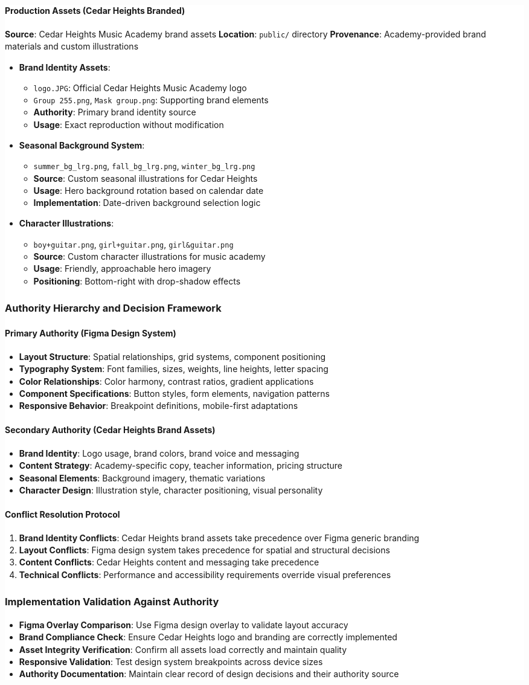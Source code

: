#### Production Assets (Cedar Heights Branded)
**Source**: Cedar Heights Music Academy brand assets
**Location**: `public/` directory
**Provenance**: Academy-provided brand materials and custom illustrations

- **Brand Identity Assets**:
  - `logo.JPG`: Official Cedar Heights Music Academy logo
  - `Group 255.png`, `Mask group.png`: Supporting brand elements
  - **Authority**: Primary brand identity source
  - **Usage**: Exact reproduction without modification

- **Seasonal Background System**:
  - `summer_bg_lrg.png`, `fall_bg_lrg.png`, `winter_bg_lrg.png`
  - **Source**: Custom seasonal illustrations for Cedar Heights
  - **Usage**: Hero background rotation based on calendar date
  - **Implementation**: Date-driven background selection logic

- **Character Illustrations**:
  - `boy+guitar.png`, `girl+guitar.png`, `girl&guitar.png`
  - **Source**: Custom character illustrations for music academy
  - **Usage**: Friendly, approachable hero imagery
  - **Positioning**: Bottom-right with drop-shadow effects

### Authority Hierarchy and Decision Framework

#### Primary Authority (Figma Design System)
- **Layout Structure**: Spatial relationships, grid systems, component positioning
- **Typography System**: Font families, sizes, weights, line heights, letter spacing
- **Color Relationships**: Color harmony, contrast ratios, gradient applications
- **Component Specifications**: Button styles, form elements, navigation patterns
- **Responsive Behavior**: Breakpoint definitions, mobile-first adaptations

#### Secondary Authority (Cedar Heights Brand Assets)
- **Brand Identity**: Logo usage, brand colors, brand voice and messaging
- **Content Strategy**: Academy-specific copy, teacher information, pricing structure
- **Seasonal Elements**: Background imagery, thematic variations
- **Character Design**: Illustration style, character positioning, visual personality

#### Conflict Resolution Protocol
1. **Brand Identity Conflicts**: Cedar Heights brand assets take precedence over Figma generic branding
2. **Layout Conflicts**: Figma design system takes precedence for spatial and structural decisions
3. **Content Conflicts**: Cedar Heights content and messaging take precedence
4. **Technical Conflicts**: Performance and accessibility requirements override visual preferences

### Implementation Validation Against Authority
- **Figma Overlay Comparison**: Use Figma design overlay to validate layout accuracy
- **Brand Compliance Check**: Ensure Cedar Heights logo and branding are correctly implemented
- **Asset Integrity Verification**: Confirm all assets load correctly and maintain quality
- **Responsive Validation**: Test design system breakpoints across device sizes
- **Authority Documentation**: Maintain clear record of design decisions and their authority source
